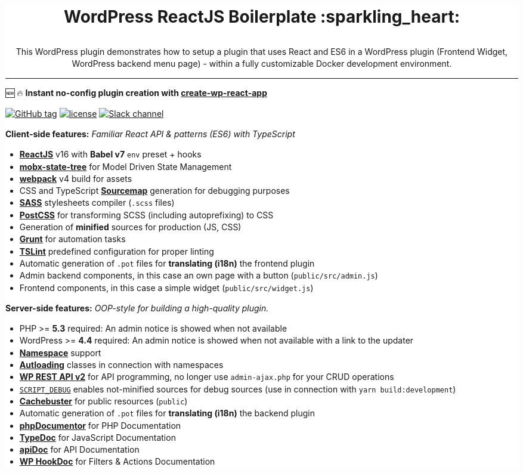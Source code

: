 <h1><p align="center">WordPress ReactJS Boilerplate :sparkling_heart:</p></h1>
<p align="center">This WordPress plugin demonstrates how to setup a plugin that uses React and ES6 in a WordPress plugin (Frontend Widget, WordPress backend menu page) - within a fully customizable Docker development environment.</p>

---

:new: :fire: **Instant no-config plugin creation with [create-wp-react-app](https://github.com/matzeeable/create-wp-react-app)**

[![GitHub tag](https://img.shields.io/github/tag/matzeeable/wp-reactjs-starter.svg?colorB=green)](https://github.com/matzeeable/wp-reactjs-starter)
[![license](https://img.shields.io/github/license/matzeeable/wp-reactjs-starter.svg?colorB=green)](https://github.com/matzeeable/wp-reactjs-starter/blob/master/LICENSE)
[![Slack channel](https://img.shields.io/badge/Slack-join-green.svg)](https://matthias-web.com/slack)

**Client-side features:** _Familiar React API & patterns (ES6) with TypeScript_

-   [**ReactJS**](https://reactjs.org/) v16 with **Babel v7** `env` preset + hooks
-   [**mobx-state-tree**](https://github.com/mobxjs/mobx-state-tree) for Model Driven State Management
-   [**webpack**](https://webpack.js.org/) v4 build for assets
-   CSS and TypeScript [**Sourcemap**](https://www.html5rocks.com/en/tutorials/developertools/sourcemaps/) generation for debugging purposes
-   [**SASS**](http://sass-lang.com/) stylesheets compiler (`.scss` files)
-   [**PostCSS**](http://postcss.org/) for transforming SCSS (including autoprefixing) to CSS
-   Generation of **minified** sources for production (JS, CSS)
-   [**Grunt**](https://gruntjs.com/) for automation tasks
-   [**TSLint**](https://palantir.github.io/tslint/) predefined configuration for proper linting
-   Automatic generation of `.pot` files for **translating (i18n)** the frontend plugin
-   Admin backend components, in this case an own page with a button (`public/src/admin.js`)
-   Frontend components, in this case a simple widget (`public/src/widget.js`)

**Server-side features:** _OOP-style for building a high-quality plugin._

-   PHP >= **5.3** required: An admin notice is showed when not available
-   WordPress >= **4.4** required: An admin notice is showed when not available with a link to the updater
-   [**Namespace**](http://php.net/manual/en/language.namespaces.rationale.php) support
-   [**Autloading**](http://php.net/manual/en/language.oop5.autoload.php) classes in connection with namespaces
-   [**WP REST API v2**](http://v2.wp-api.org/) for API programming, no longer use `admin-ajax.php` for your CRUD operations
-   [`SCRIPT_DEBUG`](https://codex.wordpress.org/Debugging_in_WordPress#SCRIPT_DEBUG) enables not-minified sources for debug sources (use in connection with `yarn build:development`)
-   [**Cachebuster**](http://www.adopsinsider.com/ad-ops-basics/what-is-a-cache-buster-and-how-does-it-work/) for public resources (`public`)
-   Automatic generation of `.pot` files for **translating (i18n)** the backend plugin
-   [**phpDocumentor**](https://github.com/phpDocumentor/phpDocumentor2) for PHP Documentation
-   [**TypeDoc**](https://typedoc.org/guides/doccomments/) for JavaScript Documentation
-   [**apiDoc**](http://apidocjs.com//) for API Documentation
-   [**WP HookDoc**](https://github.com/matzeeable/wp-hookdoc) for Filters & Actions Documentation
